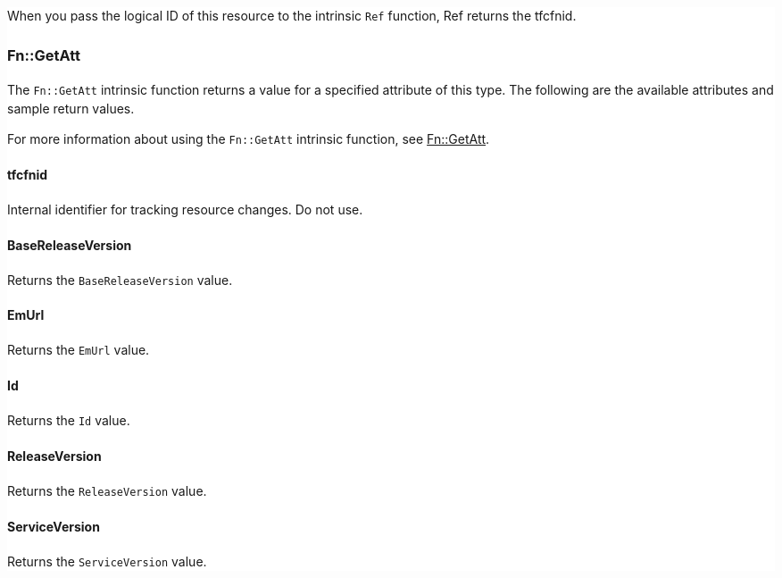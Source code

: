 When you pass the logical ID of this resource to the intrinsic `Ref` function, Ref returns the tfcfnid.

### Fn::GetAtt

The `Fn::GetAtt` intrinsic function returns a value for a specified attribute of this type. The following are the available attributes and sample return values.

For more information about using the `Fn::GetAtt` intrinsic function, see [Fn::GetAtt](https://docs.aws.amazon.com/AWSCloudFormation/latest/UserGuide/intrinsic-function-reference-getatt.html).

#### tfcfnid

Internal identifier for tracking resource changes. Do not use.

#### BaseReleaseVersion

Returns the <code>BaseReleaseVersion</code> value.

#### EmUrl

Returns the <code>EmUrl</code> value.

#### Id

Returns the <code>Id</code> value.

#### ReleaseVersion

Returns the <code>ReleaseVersion</code> value.

#### ServiceVersion

Returns the <code>ServiceVersion</code> value.

